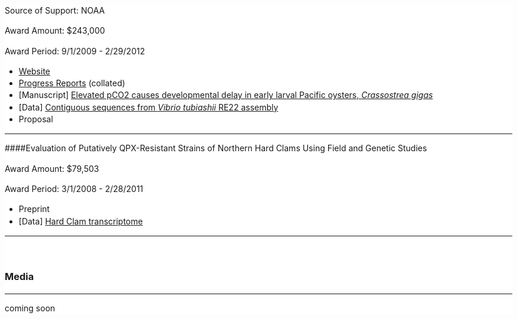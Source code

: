 Source of Support: NOAA

Award Amount: $243,000

Award Period: 9/1/2009 - 2/29/2012
<ul>
	<li><a href="http://safsoa.wordpress.com/">Website</a></li>
	<li><a href="https://docs.google.com/document/d/11u5RZcXWa6zhU-7PI4bTYdxWzmrfw9nywracw9rNzPk/edit">Progress Reports</a> (collated)</li>
	<li>[Manuscript] <a href="http://link.springer.com/article/10.1007%2Fs00227-012-2055-x">Elevated pCO2 causes developmental delay in early larval Pacific oysters, <em>Crassostrea gigas</em></a></li>
	<li>[Data] <a href="http://figshare.com/articles/Contigs_de_novo_RE22/90805">Contiguous sequences from <em>Vibrio tubiashii</em> RE22 assembly</a></li>
	<li>Proposal</li>
</ul>

---

####Evaluation of Putatively QPX-Resistant Strains of Northern Hard Clams Using Field and Genetic Studies

Award Amount: $79,503

Award Period: 3/1/2008 - 2/28/2011
<ul>
	<li><span style="line-height: 13px;">Preprint</span></li>
	<li>[Data] <a href="http://figshare.com/articles/Hard_clam_transcriptome_contigs/90073">Hard Clam transcriptome</a></li>
</ul>

---

&nbsp;</p>

<a id="vids"><h3>Media</h3></a>
<hr />

coming soon
